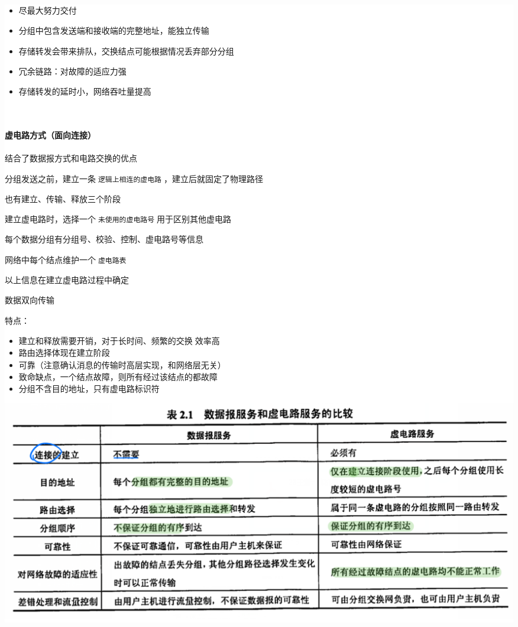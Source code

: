 - 尽最大努力交付

- 分组中包含发送端和接收端的完整地址，能独立传输

- 存储转发会带来排队，交换结点可能根据情况丢弃部分分组

- 冗余链路：对故障的适应力强

- 存储转发的延时小，网络吞吐量提高

    



<br>



#### 虚电路方式（面向连接）

结合了数据报方式和电路交换的优点

分组发送之前，建立一条 `逻辑上相连的虚电路` ，建立后就固定了物理路径

也有建立、传输、释放三个阶段

建立虚电路时，选择一个 `未使用的虚电路号` 用于区别其他虚电路

每个数据分组有分组号、校验、控制、虚电路号等信息

网络中每个结点维护一个 `虚电路表` 

以上信息在建立虚电路过程中确定

数据双向传输

特点：

- 建立和释放需要开销，对于长时间、频繁的交换 效率高
- 路由选择体现在建立阶段
- 可靠（注意确认消息的传输时高层实现，和网络层无关）
- 致命缺点，一个结点故障，则所有经过该结点的都故障
- 分组不含目的地址，只有虚电路标识符



![第二章_数据报和虚电路](assets/计算机网络_笔记/第二章_数据报和虚电路.png)
